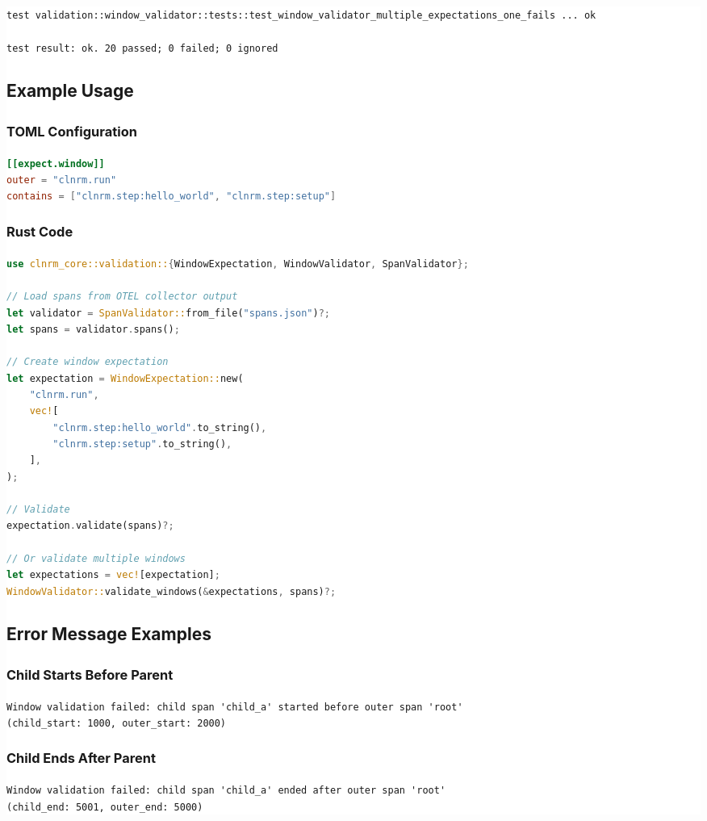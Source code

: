 ```
test validation::window_validator::tests::test_window_validator_multiple_expectations_one_fails ... ok

test result: ok. 20 passed; 0 failed; 0 ignored
```

## Example Usage

### TOML Configuration

```toml
[[expect.window]]
outer = "clnrm.run"
contains = ["clnrm.step:hello_world", "clnrm.step:setup"]
```

### Rust Code

```rust
use clnrm_core::validation::{WindowExpectation, WindowValidator, SpanValidator};

// Load spans from OTEL collector output
let validator = SpanValidator::from_file("spans.json")?;
let spans = validator.spans();

// Create window expectation
let expectation = WindowExpectation::new(
    "clnrm.run",
    vec![
        "clnrm.step:hello_world".to_string(),
        "clnrm.step:setup".to_string(),
    ],
);

// Validate
expectation.validate(spans)?;

// Or validate multiple windows
let expectations = vec![expectation];
WindowValidator::validate_windows(&expectations, spans)?;
```

## Error Message Examples

### Child Starts Before Parent
```
Window validation failed: child span 'child_a' started before outer span 'root'
(child_start: 1000, outer_start: 2000)
```

### Child Ends After Parent
```
Window validation failed: child span 'child_a' ended after outer span 'root'
(child_end: 5001, outer_end: 5000)
```
